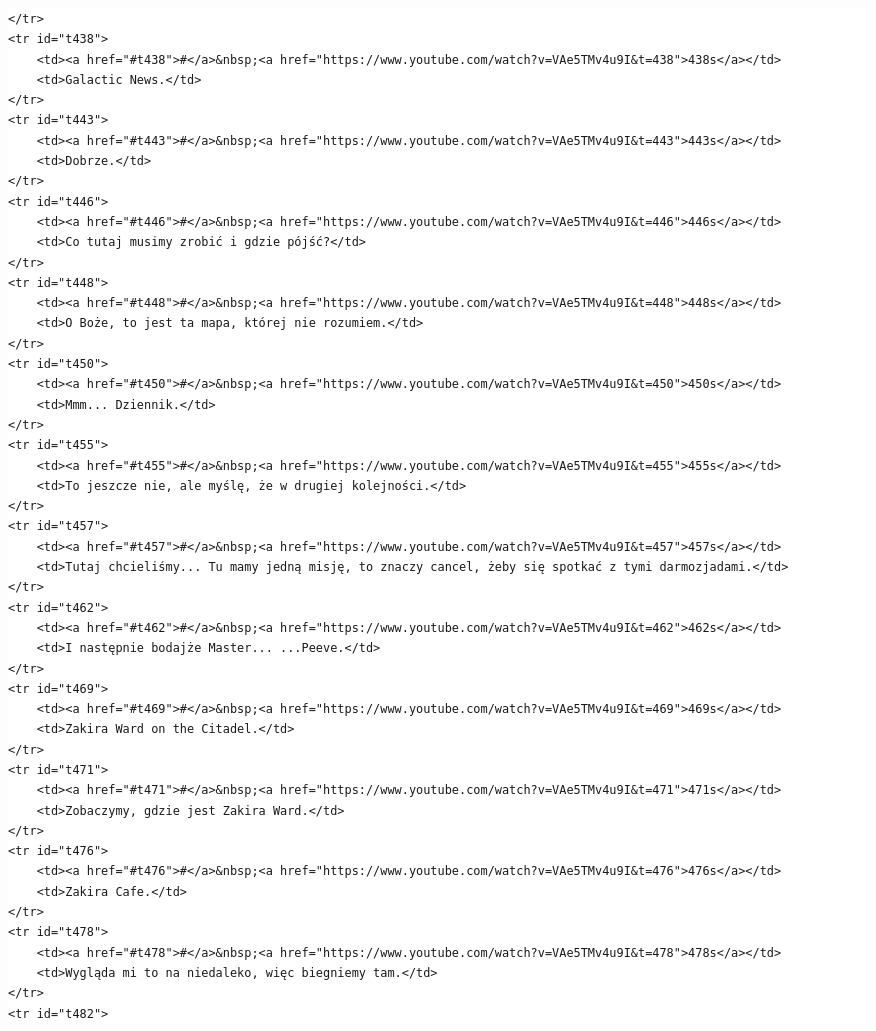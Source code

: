     </tr>
    <tr id="t438">
        <td><a href="#t438">#</a>&nbsp;<a href="https://www.youtube.com/watch?v=VAe5TMv4u9I&t=438">438s</a></td>
        <td>Galactic News.</td>
    </tr>
    <tr id="t443">
        <td><a href="#t443">#</a>&nbsp;<a href="https://www.youtube.com/watch?v=VAe5TMv4u9I&t=443">443s</a></td>
        <td>Dobrze.</td>
    </tr>
    <tr id="t446">
        <td><a href="#t446">#</a>&nbsp;<a href="https://www.youtube.com/watch?v=VAe5TMv4u9I&t=446">446s</a></td>
        <td>Co tutaj musimy zrobić i gdzie pójść?</td>
    </tr>
    <tr id="t448">
        <td><a href="#t448">#</a>&nbsp;<a href="https://www.youtube.com/watch?v=VAe5TMv4u9I&t=448">448s</a></td>
        <td>O Boże, to jest ta mapa, której nie rozumiem.</td>
    </tr>
    <tr id="t450">
        <td><a href="#t450">#</a>&nbsp;<a href="https://www.youtube.com/watch?v=VAe5TMv4u9I&t=450">450s</a></td>
        <td>Mmm... Dziennik.</td>
    </tr>
    <tr id="t455">
        <td><a href="#t455">#</a>&nbsp;<a href="https://www.youtube.com/watch?v=VAe5TMv4u9I&t=455">455s</a></td>
        <td>To jeszcze nie, ale myślę, że w drugiej kolejności.</td>
    </tr>
    <tr id="t457">
        <td><a href="#t457">#</a>&nbsp;<a href="https://www.youtube.com/watch?v=VAe5TMv4u9I&t=457">457s</a></td>
        <td>Tutaj chcieliśmy... Tu mamy jedną misję, to znaczy cancel, żeby się spotkać z tymi darmozjadami.</td>
    </tr>
    <tr id="t462">
        <td><a href="#t462">#</a>&nbsp;<a href="https://www.youtube.com/watch?v=VAe5TMv4u9I&t=462">462s</a></td>
        <td>I następnie bodajże Master... ...Peeve.</td>
    </tr>
    <tr id="t469">
        <td><a href="#t469">#</a>&nbsp;<a href="https://www.youtube.com/watch?v=VAe5TMv4u9I&t=469">469s</a></td>
        <td>Zakira Ward on the Citadel.</td>
    </tr>
    <tr id="t471">
        <td><a href="#t471">#</a>&nbsp;<a href="https://www.youtube.com/watch?v=VAe5TMv4u9I&t=471">471s</a></td>
        <td>Zobaczymy, gdzie jest Zakira Ward.</td>
    </tr>
    <tr id="t476">
        <td><a href="#t476">#</a>&nbsp;<a href="https://www.youtube.com/watch?v=VAe5TMv4u9I&t=476">476s</a></td>
        <td>Zakira Cafe.</td>
    </tr>
    <tr id="t478">
        <td><a href="#t478">#</a>&nbsp;<a href="https://www.youtube.com/watch?v=VAe5TMv4u9I&t=478">478s</a></td>
        <td>Wygląda mi to na niedaleko, więc biegniemy tam.</td>
    </tr>
    <tr id="t482">